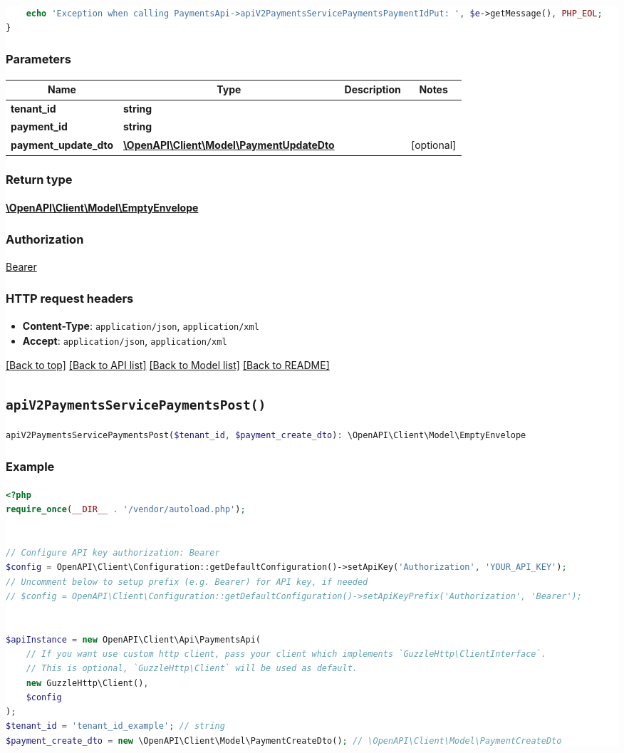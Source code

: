 ```php
    echo 'Exception when calling PaymentsApi->apiV2PaymentsServicePaymentsPaymentIdPut: ', $e->getMessage(), PHP_EOL;
}
```

### Parameters

| Name | Type | Description  | Notes |
| ------------- | ------------- | ------------- | ------------- |
| **tenant_id** | **string**|  | |
| **payment_id** | **string**|  | |
| **payment_update_dto** | [**\OpenAPI\Client\Model\PaymentUpdateDto**](../Model/PaymentUpdateDto.md)|  | [optional] |

### Return type

[**\OpenAPI\Client\Model\EmptyEnvelope**](../Model/EmptyEnvelope.md)

### Authorization

[Bearer](../../README.md#Bearer)

### HTTP request headers

- **Content-Type**: `application/json`, `application/xml`
- **Accept**: `application/json`, `application/xml`

[[Back to top]](#) [[Back to API list]](../../README.md#endpoints)
[[Back to Model list]](../../README.md#models)
[[Back to README]](../../README.md)

## `apiV2PaymentsServicePaymentsPost()`

```php
apiV2PaymentsServicePaymentsPost($tenant_id, $payment_create_dto): \OpenAPI\Client\Model\EmptyEnvelope
```



### Example

```php
<?php
require_once(__DIR__ . '/vendor/autoload.php');


// Configure API key authorization: Bearer
$config = OpenAPI\Client\Configuration::getDefaultConfiguration()->setApiKey('Authorization', 'YOUR_API_KEY');
// Uncomment below to setup prefix (e.g. Bearer) for API key, if needed
// $config = OpenAPI\Client\Configuration::getDefaultConfiguration()->setApiKeyPrefix('Authorization', 'Bearer');


$apiInstance = new OpenAPI\Client\Api\PaymentsApi(
    // If you want use custom http client, pass your client which implements `GuzzleHttp\ClientInterface`.
    // This is optional, `GuzzleHttp\Client` will be used as default.
    new GuzzleHttp\Client(),
    $config
);
$tenant_id = 'tenant_id_example'; // string
$payment_create_dto = new \OpenAPI\Client\Model\PaymentCreateDto(); // \OpenAPI\Client\Model\PaymentCreateDto
```